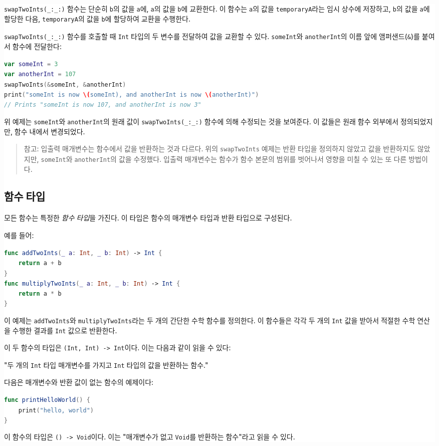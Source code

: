 

`swapTwoInts(_:_:)` 함수는 단순히 `b`의 값을 `a`에, `a`의 값을 `b`에 교환한다. 이 함수는 `a`의 값을 `temporaryA`라는 임시 상수에 저장하고, `b`의 값을 `a`에 할당한 다음, `temporaryA`의 값을 `b`에 할당하여 교환을 수행한다.

`swapTwoInts(_:_:)` 함수를 호출할 때 `Int` 타입의 두 변수를 전달하여 값을 교환할 수 있다. `someInt`와 `anotherInt`의 이름 앞에 앰퍼샌드(`&`)를 붙여서 함수에 전달한다:

```swift
var someInt = 3
var anotherInt = 107
swapTwoInts(&someInt, &anotherInt)
print("someInt is now \(someInt), and anotherInt is now \(anotherInt)")
// Prints "someInt is now 107, and anotherInt is now 3"
```



위 예제는 `someInt`와 `anotherInt`의 원래 값이 `swapTwoInts(_:_:)` 함수에 의해 수정되는 것을 보여준다. 이 값들은 원래 함수 외부에서 정의되었지만, 함수 내에서 변경되었다.

> 참고: 입출력 매개변수는 함수에서 값을 반환하는 것과 다르다. 위의 `swapTwoInts` 예제는 반환 타입을 정의하지 않았고 값을 반환하지도 않았지만, `someInt`와 `anotherInt`의 값을 수정했다. 입출력 매개변수는 함수가 함수 본문의 범위를 벗어나서 영향을 미칠 수 있는 또 다른 방법이다.




## 함수 타입

모든 함수는 특정한 *함수 타입*을 가진다. 이 타입은 함수의 매개변수 타입과 반환 타입으로 구성된다.

예를 들어:

```swift
func addTwoInts(_ a: Int, _ b: Int) -> Int {
    return a + b
}
func multiplyTwoInts(_ a: Int, _ b: Int) -> Int {
    return a * b
}
```



이 예제는 `addTwoInts`와 `multiplyTwoInts`라는 두 개의 간단한 수학 함수를 정의한다. 이 함수들은 각각 두 개의 `Int` 값을 받아서 적절한 수학 연산을 수행한 결과를 `Int` 값으로 반환한다.

이 두 함수의 타입은 `(Int, Int) -> Int`이다. 이는 다음과 같이 읽을 수 있다:

"두 개의 `Int` 타입 매개변수를 가지고 `Int` 타입의 값을 반환하는 함수."

다음은 매개변수와 반환 값이 없는 함수의 예제이다:

```swift
func printHelloWorld() {
    print("hello, world")
}
```



이 함수의 타입은 `() -> Void`이다. 이는 "매개변수가 없고 `Void`를 반환하는 함수"라고 읽을 수 있다.
